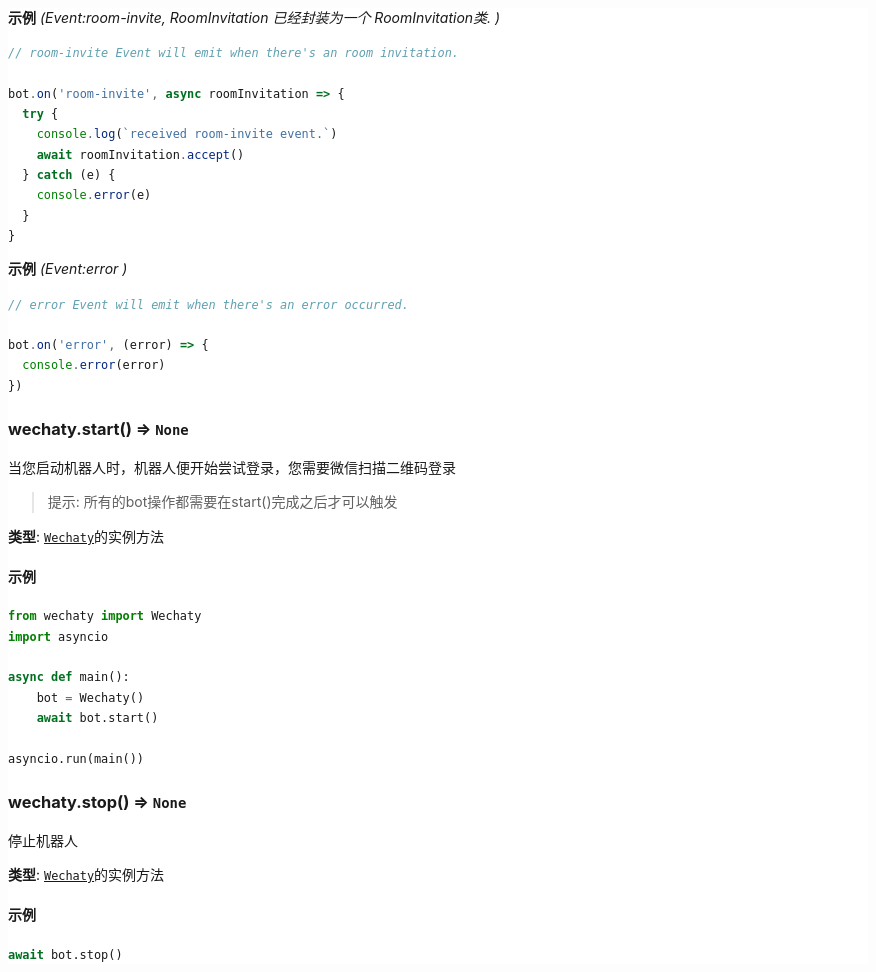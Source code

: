 **示例** _\(Event:room-invite, RoomInvitation 已经封装为一个 RoomInvitation类. \)_

```javascript
// room-invite Event will emit when there's an room invitation.

bot.on('room-invite', async roomInvitation => {
  try {
    console.log(`received room-invite event.`)
    await roomInvitation.accept()
  } catch (e) {
    console.error(e)
  }
}
```

**示例** _\(Event:error \)_

```javascript
// error Event will emit when there's an error occurred.

bot.on('error', (error) => {
  console.error(error)
})
```

### wechaty.start\(\) ⇒ `None`

当您启动机器人时，机器人便开始尝试登录，您需要微信扫描二维码登录

> 提示: 所有的bot操作都需要在start\(\)完成之后才可以触发

**类型**: [`Wechaty`](wechaty.md#Wechaty)的实例方法

#### 示例

```python
from wechaty import Wechaty
import asyncio

async def main():
    bot = Wechaty()
    await bot.start()

asyncio.run(main())
```

### wechaty.stop\(\) ⇒ `None`

停止机器人

**类型**: [`Wechaty`](wechaty.md#Wechaty)的实例方法

#### 示例

```python
await bot.stop()
```
